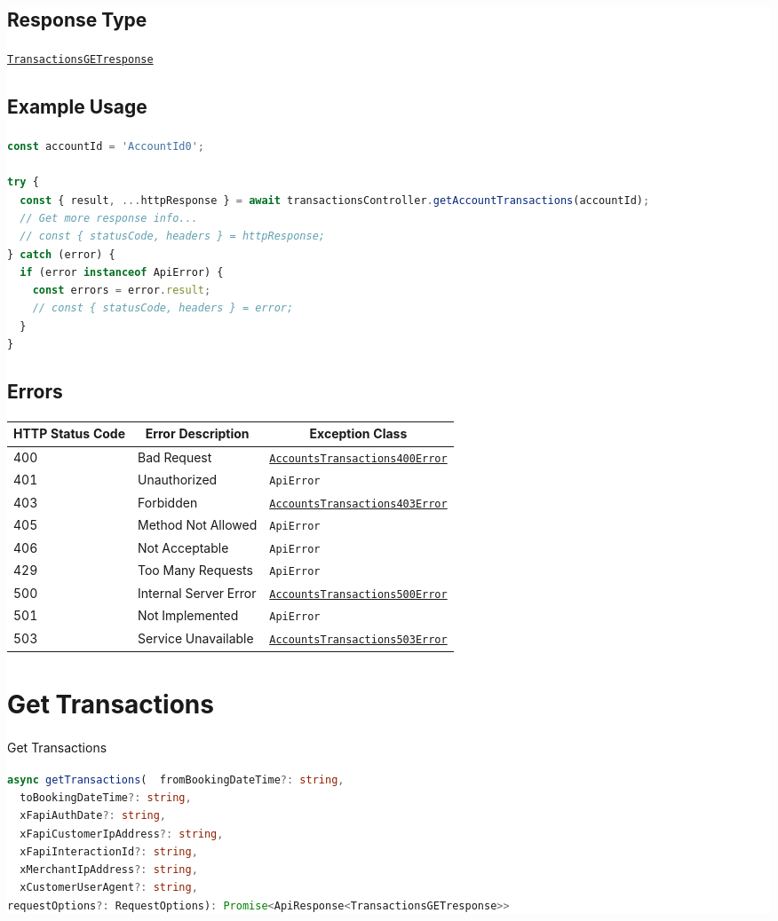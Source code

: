 ## Response Type

[`TransactionsGETresponse`](../../doc/models/transactions-ge-tresponse.md)

## Example Usage

```ts
const accountId = 'AccountId0';

try {
  const { result, ...httpResponse } = await transactionsController.getAccountTransactions(accountId);
  // Get more response info...
  // const { statusCode, headers } = httpResponse;
} catch (error) {
  if (error instanceof ApiError) {
    const errors = error.result;
    // const { statusCode, headers } = error;
  }
}
```

## Errors

| HTTP Status Code | Error Description | Exception Class |
|  --- | --- | --- |
| 400 | Bad Request | [`AccountsTransactions400Error`](../../doc/models/accounts-transactions-400-error.md) |
| 401 | Unauthorized | `ApiError` |
| 403 | Forbidden | [`AccountsTransactions403Error`](../../doc/models/accounts-transactions-403-error.md) |
| 405 | Method Not Allowed | `ApiError` |
| 406 | Not Acceptable | `ApiError` |
| 429 | Too Many Requests | `ApiError` |
| 500 | Internal Server Error | [`AccountsTransactions500Error`](../../doc/models/accounts-transactions-500-error.md) |
| 501 | Not Implemented | `ApiError` |
| 503 | Service Unavailable | [`AccountsTransactions503Error`](../../doc/models/accounts-transactions-503-error.md) |


# Get Transactions

Get Transactions

```ts
async getTransactions(  fromBookingDateTime?: string,
  toBookingDateTime?: string,
  xFapiAuthDate?: string,
  xFapiCustomerIpAddress?: string,
  xFapiInteractionId?: string,
  xMerchantIpAddress?: string,
  xCustomerUserAgent?: string,
requestOptions?: RequestOptions): Promise<ApiResponse<TransactionsGETresponse>>
```
